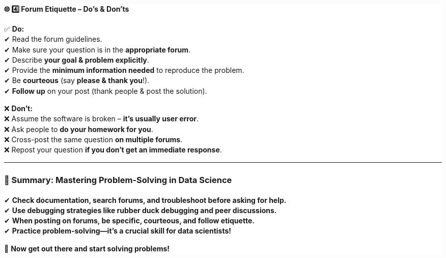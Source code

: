 #### **🌐 4️⃣ Forum Etiquette – Do’s & Don’ts**  

✅ **Do:**  
 ✔ Read the forum guidelines.  
 ✔ Make sure your question is in the **appropriate forum**.  
 ✔ Describe **your goal & problem explicitly**.  
 ✔ Provide the **minimum information needed** to reproduce the problem.  
 ✔ Be **courteous** (say **please & thank you**!).  
 ✔ **Follow up** on your post (thank people & post the solution).  

❌ **Don’t:**  
 ❌ Assume the software is broken – **it’s usually user error**.  
 ❌ Ask people to **do your homework for you**.  
 ❌ Cross-post the same question **on multiple forums**.  
 ❌ Repost your question **if you don’t get an immediate response**.  

---

### **📌 Summary: Mastering Problem-Solving in Data Science**  

✔ **Check documentation, search forums, and troubleshoot before asking for help.**  
✔ **Use debugging strategies like rubber duck debugging and peer discussions.**  
✔ **When posting on forums, be specific, courteous, and follow etiquette.**  
✔ **Practice problem-solving—it’s a crucial skill for data scientists!**  

🚀 **Now get out there and start solving problems!**